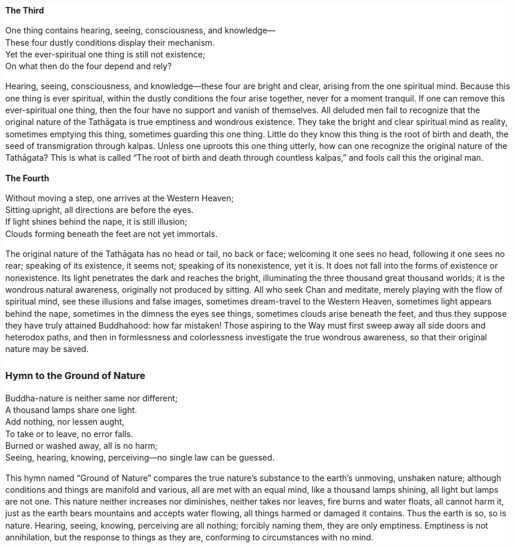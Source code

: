 **The Third**

One thing contains hearing, seeing, consciousness, and knowledge—  
These four dustly conditions display their mechanism.  
Yet the ever-spiritual one thing is still not existence;  
On what then do the four depend and rely?

Hearing, seeing, consciousness, and knowledge—these four are bright and clear, arising from the one spiritual mind. Because this one thing is ever spiritual, within the dustly conditions the four arise together, never for a moment tranquil. If one can remove this ever-spiritual one thing, then the four have no support and vanish of themselves. All deluded men fail to recognize that the original nature of the Tathāgata is true emptiness and wondrous existence. They take the bright and clear spiritual mind as reality, sometimes emptying this thing, sometimes guarding this one thing. Little do they know this thing is the root of birth and death, the seed of transmigration through kalpas. Unless one uproots this one thing utterly, how can one recognize the original nature of the Tathāgata? This is what is called “The root of birth and death through countless kalpas,” and fools call this the original man.

**The Fourth**

Without moving a step, one arrives at the Western Heaven;  
Sitting upright, all directions are before the eyes.  
If light shines behind the nape, it is still illusion;  
Clouds forming beneath the feet are not yet immortals.

The original nature of the Tathāgata has no head or tail, no back or face; welcoming it one sees no head, following it one sees no rear; speaking of its existence, it seems not; speaking of its nonexistence, yet it is. It does not fall into the forms of existence or nonexistence. Its light penetrates the dark and reaches the bright, illuminating the three thousand great thousand worlds; it is the wondrous natural awareness, originally not produced by sitting. All who seek Chan and meditate, merely playing with the flow of spiritual mind, see these illusions and false images, sometimes dream-travel to the Western Heaven, sometimes light appears behind the nape, sometimes in the dimness the eyes see things, sometimes clouds arise beneath the feet, and thus they suppose they have truly attained Buddhahood: how far mistaken! Those aspiring to the Way must first sweep away all side doors and heterodox paths, and then in formlessness and colorlessness investigate the true wondrous awareness, so that their original nature may be saved.

### Hymn to the Ground of Nature

Buddha-nature is neither same nor different;  
A thousand lamps share one light.  
Add nothing, nor lessen aught,  
To take or to leave, no error falls.  
Burned or washed away, all is no harm;  
Seeing, hearing, knowing, perceiving—no single law can be guessed.

This hymn named “Ground of Nature” compares the true nature’s substance to the earth’s unmoving, unshaken nature; although conditions and things are manifold and various, all are met with an equal mind, like a thousand lamps shining, all light but lamps are not one. This nature neither increases nor diminishes, neither takes nor leaves, fire burns and water floats, all cannot harm it, just as the earth bears mountains and accepts water flowing, all things harmed or damaged it contains. Thus the earth is so, so is nature. Hearing, seeing, knowing, perceiving are all nothing; forcibly naming them, they are only emptiness. Emptiness is not annihilation, but the response to things as they are, conforming to circumstances with no mind.
